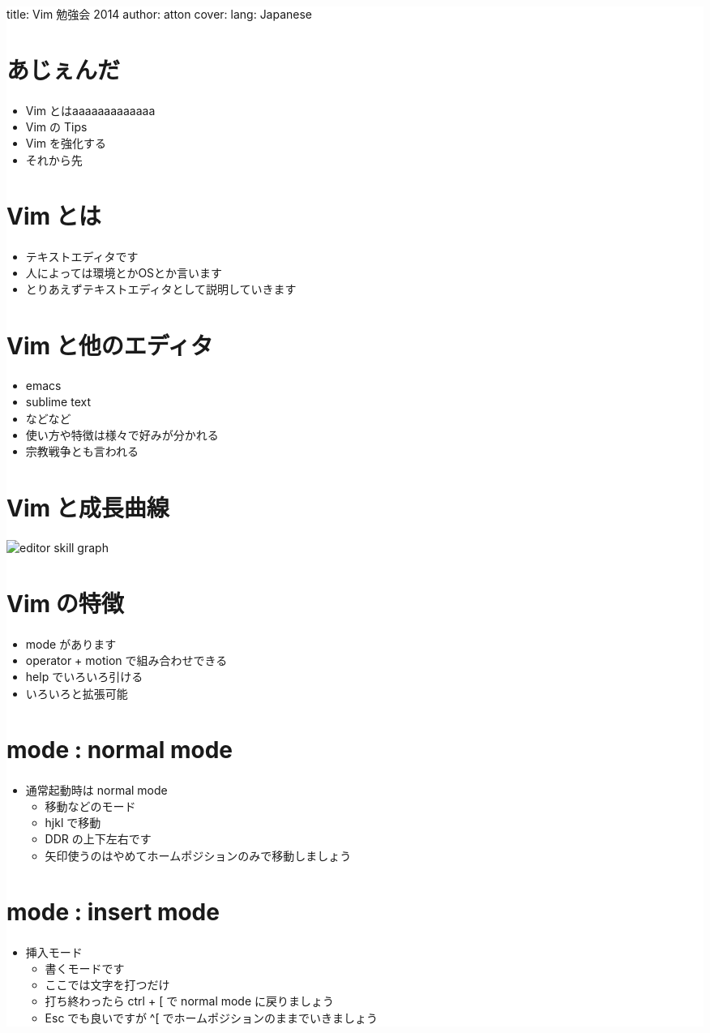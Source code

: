 title: Vim 勉強会 2014
author: atton
cover:
lang: Japanese

# あじぇんだ
* Vim とはaaaaaaaaaaaaa
* Vim の Tips
* Vim を強化する
* それから先

# Vim とは
* テキストエディタです
* 人によっては環境とかOSとか言います
* とりあえずテキストエディタとして説明していきます

# Vim と他のエディタ
* emacs
* sublime text
* などなど
* 使い方や特徴は様々で好みが分かれる
* 宗教戦争とも言われる

# Vim と成長曲線
![ editor skill graph ](http://mrozekma.com/editor-learning-curve.png)

# Vim の特徴
* mode があります
* operator + motion で組み合わせできる
* help でいろいろ引ける
* いろいろと拡張可能

# mode : normal mode
* 通常起動時は normal mode
    * 移動などのモード
    * hjkl で移動
    * DDR の上下左右です
    * 矢印使うのはやめてホームポジションのみで移動しましょう

# mode : insert mode
* 挿入モード
    * 書くモードです
    * ここでは文字を打つだけ
    * 打ち終わったら ctrl + [ で normal mode に戻りましょう
    * Esc でも良いですが ^[ でホームポジションのままでいきましょう
